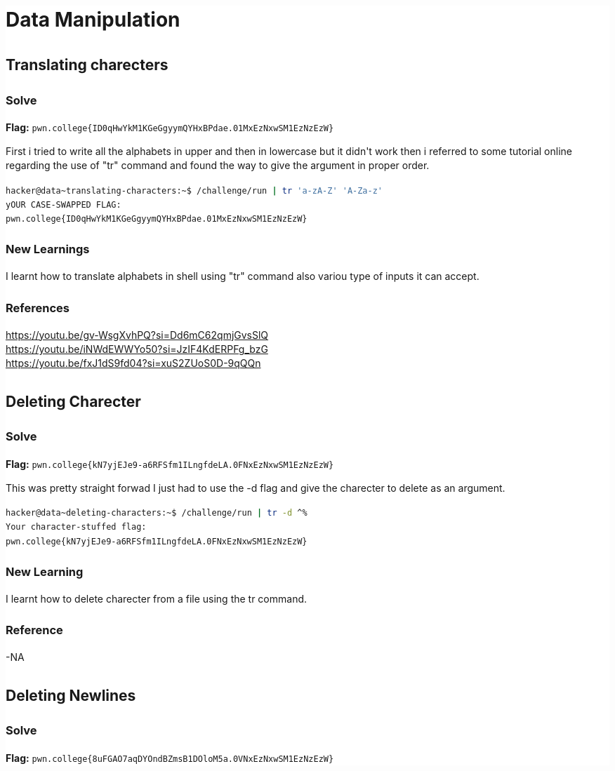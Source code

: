 # Data Manipulation

## Translating charecters

### Solve
**Flag:** `pwn.college{ID0qHwYkM1KGeGgyymQYHxBPdae.01MxEzNxwSM1EzNzEzW}`

First i tried to write all the alphabets in upper and then in lowercase but it didn't work then i referred to some tutorial online regarding the use of "tr" command and found the way to give the argument in proper order.

```bash
hacker@data~translating-characters:~$ /challenge/run | tr 'a-zA-Z' 'A-Za-z'
yOUR CASE-SWAPPED FLAG:
pwn.college{ID0qHwYkM1KGeGgyymQYHxBPdae.01MxEzNxwSM1EzNzEzW}
```

### New Learnings
I learnt how to translate alphabets in shell using "tr" command also variou type of inputs it can accept.
### References
https://youtu.be/gv-WsgXvhPQ?si=Dd6mC62qmjGvsSlQ \
https://youtu.be/iNWdEWWYo50?si=JzIF4KdERPFg_bzG \
https://youtu.be/fxJ1dS9fd04?si=xuS2ZUoS0D-9qQQn


## Deleting Charecter

### Solve
**Flag:** `pwn.college{kN7yjEJe9-a6RFSfm1ILngfdeLA.0FNxEzNxwSM1EzNzEzW}`

This was pretty straight forwad I just had to use the -d flag and give the charecter to delete as an argument.

```bash
hacker@data~deleting-characters:~$ /challenge/run | tr -d ^%
Your character-stuffed flag:
pwn.college{kN7yjEJe9-a6RFSfm1ILngfdeLA.0FNxEzNxwSM1EzNzEzW}
```

### New Learning 
I learnt how to delete charecter from a file using the tr command.
### Reference
-NA


## Deleting Newlines

### Solve
**Flag:** `pwn.college{8uFGAO7aqDYOndBZmsB1DOloM5a.0VNxEzNxwSM1EzNzEzW}`
